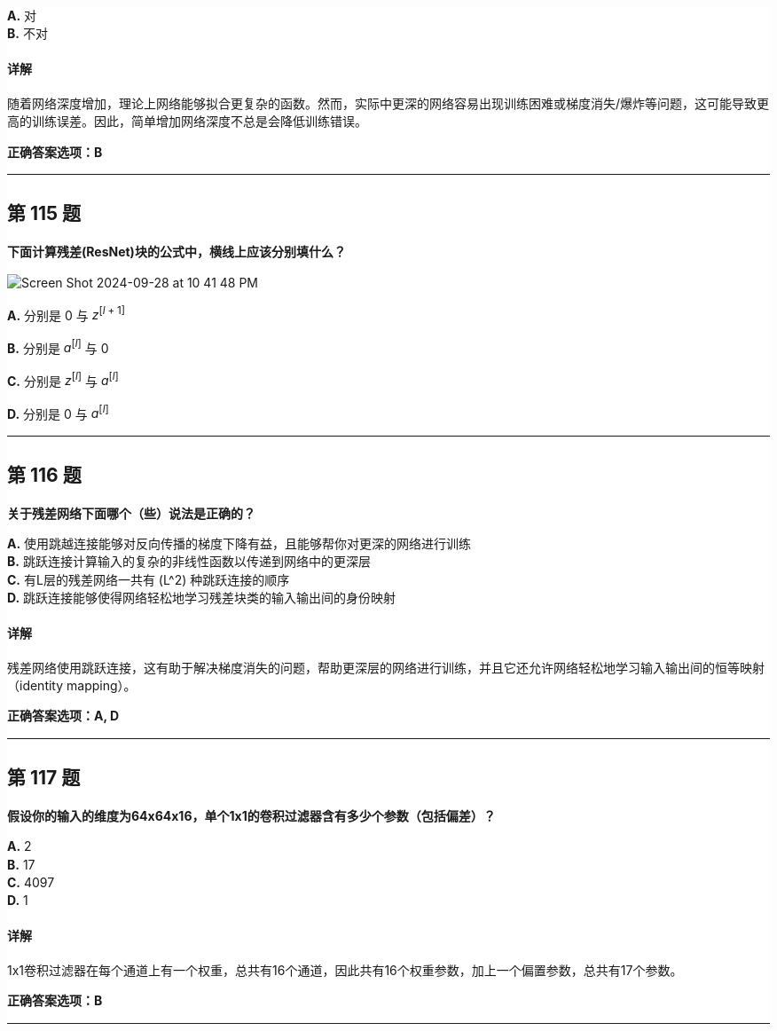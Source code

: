 **A.** 对  
**B.** 不对

#### 详解
随着网络深度增加，理论上网络能够拟合更复杂的函数。然而，实际中更深的网络容易出现训练困难或梯度消失/爆炸等问题，这可能导致更高的训练误差。因此，简单增加网络深度不总是会降低训练错误。

**正确答案选项：B**

---

## 第 115 题

**下面计算残差(ResNet)块的公式中，横线上应该分别填什么？**

<img width="987" alt="Screen Shot 2024-09-28 at 10 41 48 PM" src="https://github.com/user-attachments/assets/d49cd141-fa0d-41f0-a2af-8f48cd4c1022">

**A.** 分别是 $0$ 与 $z^{[l+1]}$

**B.** 分别是 $a^{[l]}$ 与 $0$

**C.** 分别是 $z^{[l]}$ 与 $a^{[l]}$

**D.** 分别是 $0$ 与 $a^{[l]}$


---

## 第 116 题

**关于残差网络下面哪个（些）说法是正确的？**

**A.** 使用跳越连接能够对反向传播的梯度下降有益，且能够帮你对更深的网络进行训练  
**B.** 跳跃连接计算输入的复杂的非线性函数以传递到网络中的更深层  
**C.** 有L层的残差网络一共有 \(L^2\) 种跳跃连接的顺序  
**D.** 跳跃连接能够使得网络轻松地学习残差块类的输入输出间的身份映射

#### 详解
残差网络使用跳跃连接，这有助于解决梯度消失的问题，帮助更深层的网络进行训练，并且它还允许网络轻松地学习输入输出间的恒等映射（identity mapping）。

**正确答案选项：A, D**

---

## 第 117 题

**假设你的输入的维度为64x64x16，单个1x1的卷积过滤器含有多少个参数（包括偏差）？**

**A.** 2  
**B.** 17  
**C.** 4097  
**D.** 1

#### 详解
1x1卷积过滤器在每个通道上有一个权重，总共有16个通道，因此共有16个权重参数，加上一个偏置参数，总共有17个参数。

**正确答案选项：B**

---